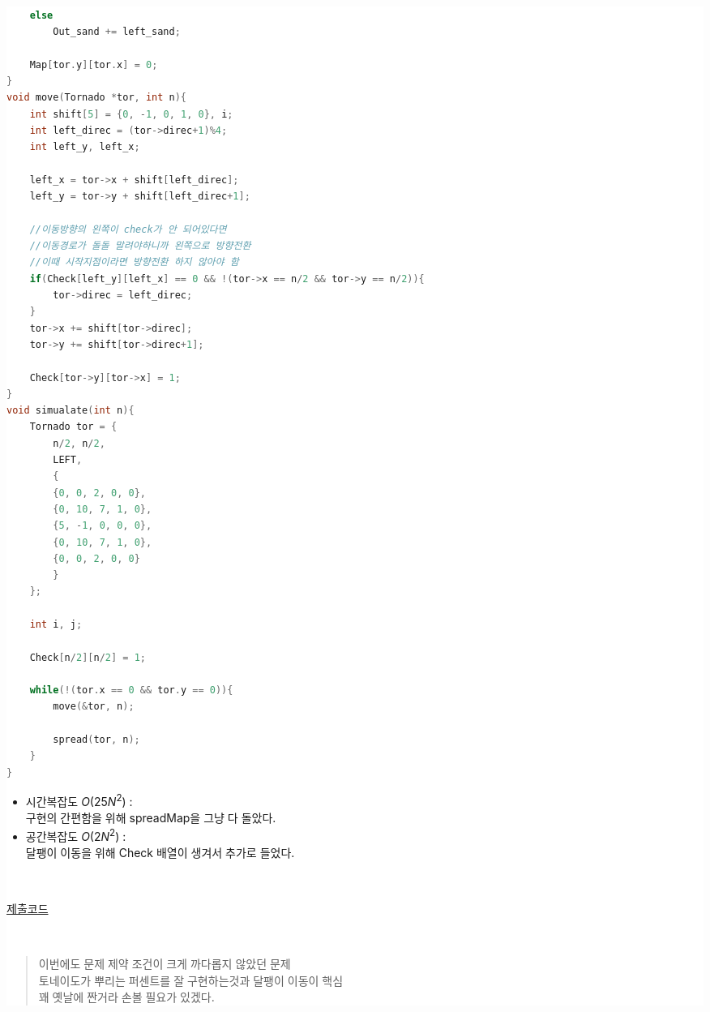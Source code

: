 ```cpp
    else
        Out_sand += left_sand; 

    Map[tor.y][tor.x] = 0;
}
void move(Tornado *tor, int n){
    int shift[5] = {0, -1, 0, 1, 0}, i;
    int left_direc = (tor->direc+1)%4;
    int left_y, left_x;

    left_x = tor->x + shift[left_direc];
    left_y = tor->y + shift[left_direc+1];

    //이동방향의 왼쪽이 check가 안 되어있다면
    //이동경로가 돌돌 말려야하니까 왼쪽으로 방향전환
    //이때 시작지점이라면 방향전환 하지 않아야 함
    if(Check[left_y][left_x] == 0 && !(tor->x == n/2 && tor->y == n/2)){
        tor->direc = left_direc;
    }
    tor->x += shift[tor->direc];
    tor->y += shift[tor->direc+1];

    Check[tor->y][tor->x] = 1;
}
void simualate(int n){
    Tornado tor = {
        n/2, n/2,
        LEFT,
        {
        {0, 0, 2, 0, 0},
        {0, 10, 7, 1, 0},
        {5, -1, 0, 0, 0},
        {0, 10, 7, 1, 0},
        {0, 0, 2, 0, 0}
        }
    };

    int i, j;

    Check[n/2][n/2] = 1;

    while(!(tor.x == 0 && tor.y == 0)){
        move(&tor, n);
        
        spread(tor, n);
    }
}
```

* 시간복잡도 $O(25N^2)$ : <br>
구현의 간편함을 위해 spreadMap을 그냥 다 돌았다.
* 공간복잡도 $O(2N^2)$ : <br>
달팽이 이동을 위해 Check 배열이 생겨서 추가로 들었다.

<br>

[제출코드](https://www.acmicpc.net/source/42299396)

<br>

> 이번에도 문제 제약 조건이 크게 까다롭지 않았던 문제<br>
> 토네이도가 뿌리는 퍼센트를 잘 구현하는것과 달팽이 이동이 핵심<br>
> 꽤 옛날에 짠거라 손볼 필요가 있겠다.
